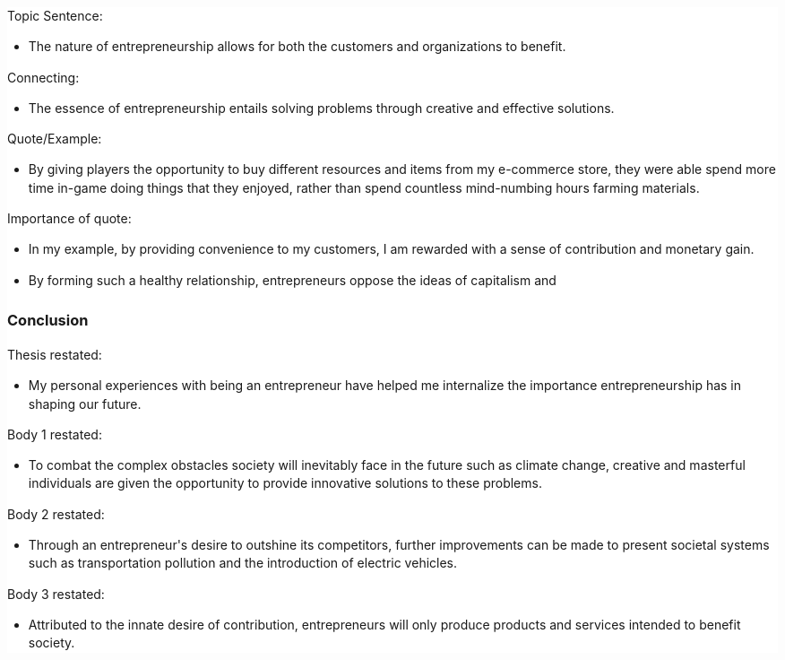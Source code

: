 Topic Sentence:

  

-   The nature of entrepreneurship allows for both the customers and organizations to benefit.
    

  

Connecting:

-   The essence of entrepreneurship entails solving problems through creative and effective solutions. 
    

  
Quote/Example:

-   By giving players the opportunity to buy different resources and items from my e-commerce store, they were able spend more time in-game doing things that they enjoyed, rather than spend countless mind-numbing hours farming materials.
    

  

Importance of quote:

-   In my example, by providing convenience to my customers, I am rewarded with a sense of contribution and monetary gain.
    
-   By forming such a healthy relationship, entrepreneurs oppose the ideas of capitalism and 
    

### Conclusion

Thesis restated:

-   My personal experiences with being an entrepreneur have helped me internalize the importance entrepreneurship has in shaping our future.
    

  

Body 1 restated:

-   To combat the complex obstacles society will inevitably face in the future such as climate change, creative and masterful individuals are given the opportunity to provide innovative solutions to these problems.
    

  

Body 2 restated:

-   Through an entrepreneur's desire to outshine its competitors, further improvements can be made to present societal systems such as transportation pollution and the introduction of electric vehicles.
    

  

Body 3 restated:

-   Attributed to the innate desire of contribution, entrepreneurs will only produce products and services intended to benefit society.
    

  